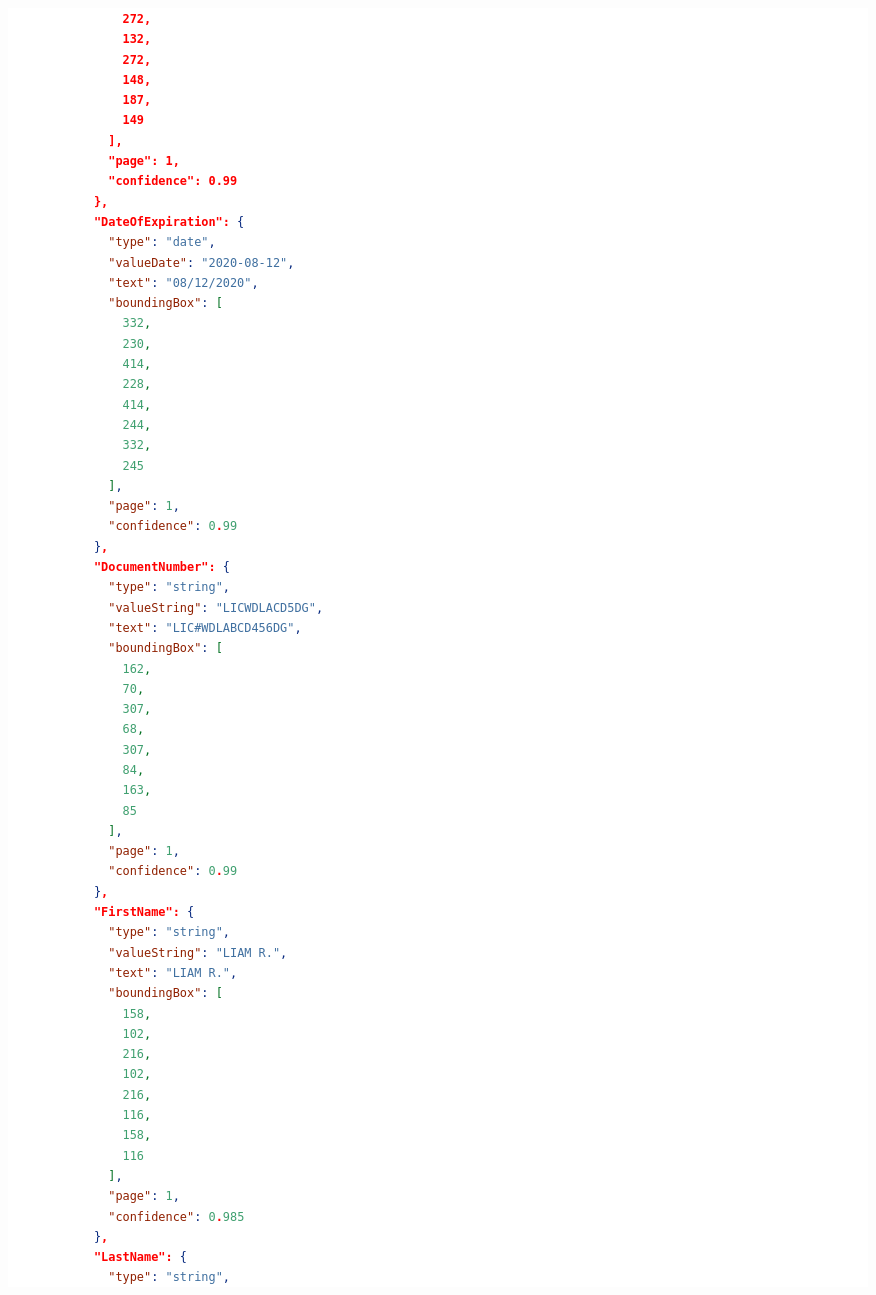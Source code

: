 ```json
                272,
                132,
                272,
                148,
                187,
                149
              ],
              "page": 1,
              "confidence": 0.99
            },
            "DateOfExpiration": {
              "type": "date",
              "valueDate": "2020-08-12",
              "text": "08/12/2020",
              "boundingBox": [
                332,
                230,
                414,
                228,
                414,
                244,
                332,
                245
              ],
              "page": 1,
              "confidence": 0.99
            },
            "DocumentNumber": {
              "type": "string",
              "valueString": "LICWDLACD5DG",
              "text": "LIC#WDLABCD456DG",
              "boundingBox": [
                162,
                70,
                307,
                68,
                307,
                84,
                163,
                85
              ],
              "page": 1,
              "confidence": 0.99
            },
            "FirstName": {
              "type": "string",
              "valueString": "LIAM R.",
              "text": "LIAM R.",
              "boundingBox": [
                158,
                102,
                216,
                102,
                216,
                116,
                158,
                116
              ],
              "page": 1,
              "confidence": 0.985
            },
            "LastName": {
              "type": "string",
```
